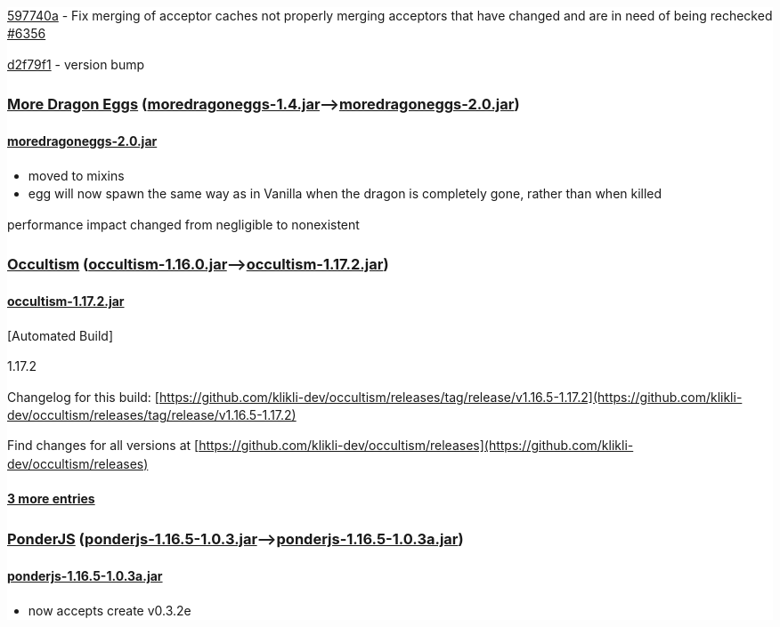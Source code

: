 [597740a](https://github.com/mekanism/Mekanism/commit/597740a800de6a8b99f2a8fcca78ccabdd7f36fa) - Fix merging of acceptor caches not properly merging acceptors that have changed and are in need of being rechecked [#6356](https://github.com/mekanism/Mekanism/issues/6356)

[d2f79f1](https://github.com/mekanism/Mekanism/commit/d2f79f13b302cfea53950884fad481d0cd46a61a) - version bump

### [More Dragon Eggs](https://www.curseforge.com/minecraft/mc-mods/more-dragon-eggs) ([moredragoneggs-1.4.jar](https://www.curseforge.com/minecraft/mc-mods/more-dragon-eggs/files/3037991)⟶[moredragoneggs-2.0.jar](https://www.curseforge.com/minecraft/mc-mods/more-dragon-eggs/files/3489119))

#### [moredragoneggs-2.0.jar](https://www.curseforge.com/minecraft/mc-mods/more-dragon-eggs/files/3489119)

* moved to mixins
* egg will now spawn the same way as in Vanilla when the dragon is completely gone, rather than when killed

performance impact changed from negligible to nonexistent

### [Occultism](https://www.curseforge.com/minecraft/mc-mods/occultism) ([occultism-1.16.0.jar](https://www.curseforge.com/minecraft/mc-mods/occultism/files/3488749)⟶[occultism-1.17.2.jar](https://www.curseforge.com/minecraft/mc-mods/occultism/files/3496016))

#### [occultism-1.17.2.jar](https://www.curseforge.com/minecraft/mc-mods/occultism/files/3496016)

[Automated Build]

1.17.2

Changelog for this build: [https://github.com/klikli-dev/occultism/releases/tag/release/v1.16.5-1.17.2](https://github.com/klikli-dev/occultism/releases/tag/release/v1.16.5-1.17.2)

Find changes for all versions at [https://github.com/klikli-dev/occultism/releases](https://github.com/klikli-dev/occultism/releases)

#### [3 more entries](https://www.curseforge.com/minecraft/mc-mods/occultism/files/all)

### [PonderJS](https://www.curseforge.com/minecraft/mc-mods/ponderjs) ([ponderjs-1.16.5-1.0.3.jar](https://www.curseforge.com/minecraft/mc-mods/ponderjs/files/3473075)⟶[ponderjs-1.16.5-1.0.3a.jar](https://www.curseforge.com/minecraft/mc-mods/ponderjs/files/3494772))

#### [ponderjs-1.16.5-1.0.3a.jar](https://www.curseforge.com/minecraft/mc-mods/ponderjs/files/3494772)

* now accepts create v0.3.2e
